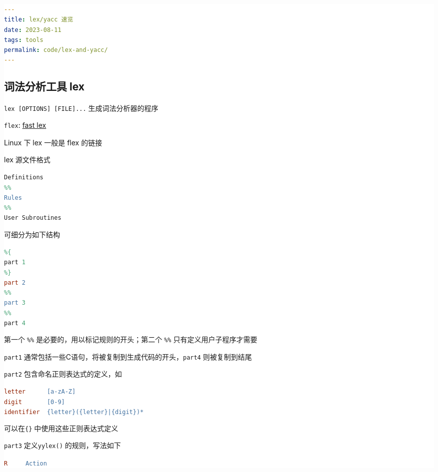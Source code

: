 ```yaml
---
title: lex/yacc 速览
date: 2023-08-11
tags: tools
permalink: code/lex-and-yacc/
---
```


## 词法分析工具 lex

`lex [OPTIONS] [FILE]...` 生成词法分析器的程序

`flex`: [fast lex](https://github.com/westes/flex)

Linux 下 lex 一般是 flex 的链接

lex 源文件格式

```lex
Definitions
%%
Rules
%%
User Subroutines
```

可细分为如下结构

```lex
%{
part 1
%}
part 2
%%
part 3
%%
part 4
```

第一个 `%%` 是必要的，用以标记规则的开头；第二个 `%%` 只有定义用户子程序才需要

`part1` 通常包括一些C语句，将被复制到生成代码的开头，`part4` 则被复制到结尾

`part2` 包含命名正则表达式的定义，如

```lex
letter      [a-zA-Z]
digit       [0-9]
identifier  {letter}({letter}|{digit})*
```

可以在`{}` 中使用这些正则表达式定义

`part3` 定义`yylex()` 的规则，写法如下

```lex
R     Action
```
